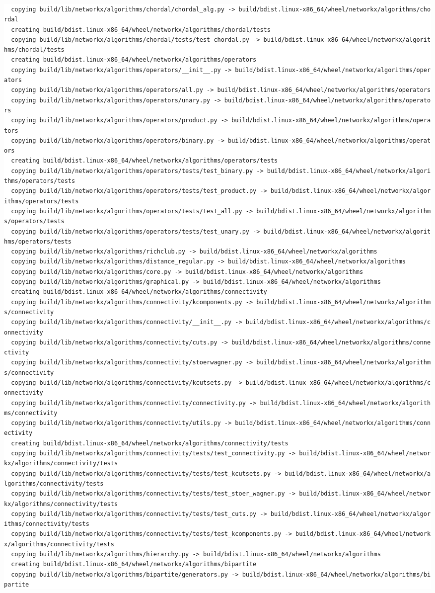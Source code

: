       copying build/lib/networkx/algorithms/chordal/chordal_alg.py -> build/bdist.linux-x86_64/wheel/networkx/algorithms/chordal
      creating build/bdist.linux-x86_64/wheel/networkx/algorithms/chordal/tests
      copying build/lib/networkx/algorithms/chordal/tests/test_chordal.py -> build/bdist.linux-x86_64/wheel/networkx/algorithms/chordal/tests
      creating build/bdist.linux-x86_64/wheel/networkx/algorithms/operators
      copying build/lib/networkx/algorithms/operators/__init__.py -> build/bdist.linux-x86_64/wheel/networkx/algorithms/operators
      copying build/lib/networkx/algorithms/operators/all.py -> build/bdist.linux-x86_64/wheel/networkx/algorithms/operators
      copying build/lib/networkx/algorithms/operators/unary.py -> build/bdist.linux-x86_64/wheel/networkx/algorithms/operators
      copying build/lib/networkx/algorithms/operators/product.py -> build/bdist.linux-x86_64/wheel/networkx/algorithms/operators
      copying build/lib/networkx/algorithms/operators/binary.py -> build/bdist.linux-x86_64/wheel/networkx/algorithms/operators
      creating build/bdist.linux-x86_64/wheel/networkx/algorithms/operators/tests
      copying build/lib/networkx/algorithms/operators/tests/test_binary.py -> build/bdist.linux-x86_64/wheel/networkx/algorithms/operators/tests
      copying build/lib/networkx/algorithms/operators/tests/test_product.py -> build/bdist.linux-x86_64/wheel/networkx/algorithms/operators/tests
      copying build/lib/networkx/algorithms/operators/tests/test_all.py -> build/bdist.linux-x86_64/wheel/networkx/algorithms/operators/tests
      copying build/lib/networkx/algorithms/operators/tests/test_unary.py -> build/bdist.linux-x86_64/wheel/networkx/algorithms/operators/tests
      copying build/lib/networkx/algorithms/richclub.py -> build/bdist.linux-x86_64/wheel/networkx/algorithms
      copying build/lib/networkx/algorithms/distance_regular.py -> build/bdist.linux-x86_64/wheel/networkx/algorithms
      copying build/lib/networkx/algorithms/core.py -> build/bdist.linux-x86_64/wheel/networkx/algorithms
      copying build/lib/networkx/algorithms/graphical.py -> build/bdist.linux-x86_64/wheel/networkx/algorithms
      creating build/bdist.linux-x86_64/wheel/networkx/algorithms/connectivity
      copying build/lib/networkx/algorithms/connectivity/kcomponents.py -> build/bdist.linux-x86_64/wheel/networkx/algorithms/connectivity
      copying build/lib/networkx/algorithms/connectivity/__init__.py -> build/bdist.linux-x86_64/wheel/networkx/algorithms/connectivity
      copying build/lib/networkx/algorithms/connectivity/cuts.py -> build/bdist.linux-x86_64/wheel/networkx/algorithms/connectivity
      copying build/lib/networkx/algorithms/connectivity/stoerwagner.py -> build/bdist.linux-x86_64/wheel/networkx/algorithms/connectivity
      copying build/lib/networkx/algorithms/connectivity/kcutsets.py -> build/bdist.linux-x86_64/wheel/networkx/algorithms/connectivity
      copying build/lib/networkx/algorithms/connectivity/connectivity.py -> build/bdist.linux-x86_64/wheel/networkx/algorithms/connectivity
      copying build/lib/networkx/algorithms/connectivity/utils.py -> build/bdist.linux-x86_64/wheel/networkx/algorithms/connectivity
      creating build/bdist.linux-x86_64/wheel/networkx/algorithms/connectivity/tests
      copying build/lib/networkx/algorithms/connectivity/tests/test_connectivity.py -> build/bdist.linux-x86_64/wheel/networkx/algorithms/connectivity/tests
      copying build/lib/networkx/algorithms/connectivity/tests/test_kcutsets.py -> build/bdist.linux-x86_64/wheel/networkx/algorithms/connectivity/tests
      copying build/lib/networkx/algorithms/connectivity/tests/test_stoer_wagner.py -> build/bdist.linux-x86_64/wheel/networkx/algorithms/connectivity/tests
      copying build/lib/networkx/algorithms/connectivity/tests/test_cuts.py -> build/bdist.linux-x86_64/wheel/networkx/algorithms/connectivity/tests
      copying build/lib/networkx/algorithms/connectivity/tests/test_kcomponents.py -> build/bdist.linux-x86_64/wheel/networkx/algorithms/connectivity/tests
      copying build/lib/networkx/algorithms/hierarchy.py -> build/bdist.linux-x86_64/wheel/networkx/algorithms
      creating build/bdist.linux-x86_64/wheel/networkx/algorithms/bipartite
      copying build/lib/networkx/algorithms/bipartite/generators.py -> build/bdist.linux-x86_64/wheel/networkx/algorithms/bipartite